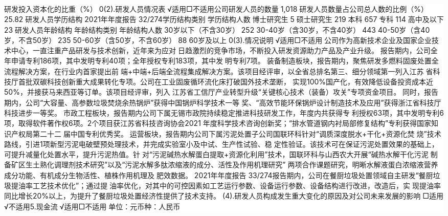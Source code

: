 研发投入资本化的比重（%）
0(2).研发人员情况表
√适用□不适用公司研发人员的数量
1,018
研发人员数量占公司总人数的比例（%）
25.82
研发人员学历结构
2021年年度报告
32/274学历结构类别
学历结构人数
博士研究生
5
硕士研究生
219
本科
657
专科
114
高中及以下
23
研发人员年龄结构
年龄结构类别
年龄结构人数
30岁以下（不含30岁）
252
30-40岁（含30岁，不含40岁）
443
40-50岁（含40岁，不含50岁）
235
50-60岁（含50岁，不含60岁）
88
60岁及以上
0(3).情况说明
√适用□不适用
公司作为高新技术企业及国家企业技术中心，一直注重产品研发与技术创新，近年来为应对
日趋激烈的竞争市场，不断投入研发资源助力产品及产业升级。
报告期内，公司全年申请专利186项，其中发明专利40项；全年授权专利183项，其中发
明专利7项。
装备制造板块，报告期内，聚焦研发多燃料固废处置全流程解决方案，在行业内首家提出前
端+中端+后端全流程集成解决方案。该项目经评审，以全省总排名第三、细分领域第一列入江苏
省科技厅首批双碳科技创新重大成果转化专项。公司在工业固废循环流化床打破国外技术垄断，
实现100%国产化，有效降低设备投资成本近50%，并接获马来西亚等订单。该项目经评审，列入
江苏省工信厅产业转型升级“关键核心技术（装备）攻关”专项资金项目。
同时，报告期内，公司“大容量、高参数垃圾焚烧余热锅炉”获得中国锅炉科学技术一等
奖、“高效节能环保锅炉设计制造技术及应用”获得浙江省科技厅科技进步一等奖。
市政工程板块，报告期内公司下属无锡市政院持续稳定推进科技研发工作，年度内共获得专
利授权63项，其中发明专利6项，取得软件著作权6项。2个项目获江苏省科技咨询协会2021
年度科学技术咨询创新奖；“排水管道钢内衬局部修复结构”专利获得国家知识产权局第二十二
届中国专利优秀奖。
运营板块，报告期内公司下属污泥处置子公司国联环科针对“调质深度脱水+干化+资源化焚
烧”技术路线，引进1项新型污泥电破壁预处理技术，并完成实验室小及中试、生产性试验、稳
定性验证。该技术可在保证污泥处置效果的基础上，可提升减量化处置水平，提升污泥热值。针
对“污泥碱热水解蛋白提取+资源化利用”技术，国联环科与山西农大开展“碱热水解干化污泥
制备矿区生土熟化调理剂技术研究”以及“污泥水解多肽浓缩液的成分、活性及作用机理研究”
两项合作课题研究，明晰水解液蛋白浓缩液营养成分功能、有机成分生物活性、植株作用机理及
肥效数据。
2021年年度报告
33/274报告期内，公司在餐厨垃圾处置领域自主研发“餐厨垃圾提油率工艺技术优化”；通过提
油率优化，对其中的可控因素如工艺运行参数、设备运行参数、设备结构进行改进，改造后，实
现提油率同比增长20%以上，为提升了餐厨垃圾处置经济性提供了技术支持。
(4).研发人员构成发生重大变化的原因及对公司未来发展的影响
□适用√不适用5.现金流
√适用□不适用
单位：元币种：人民币